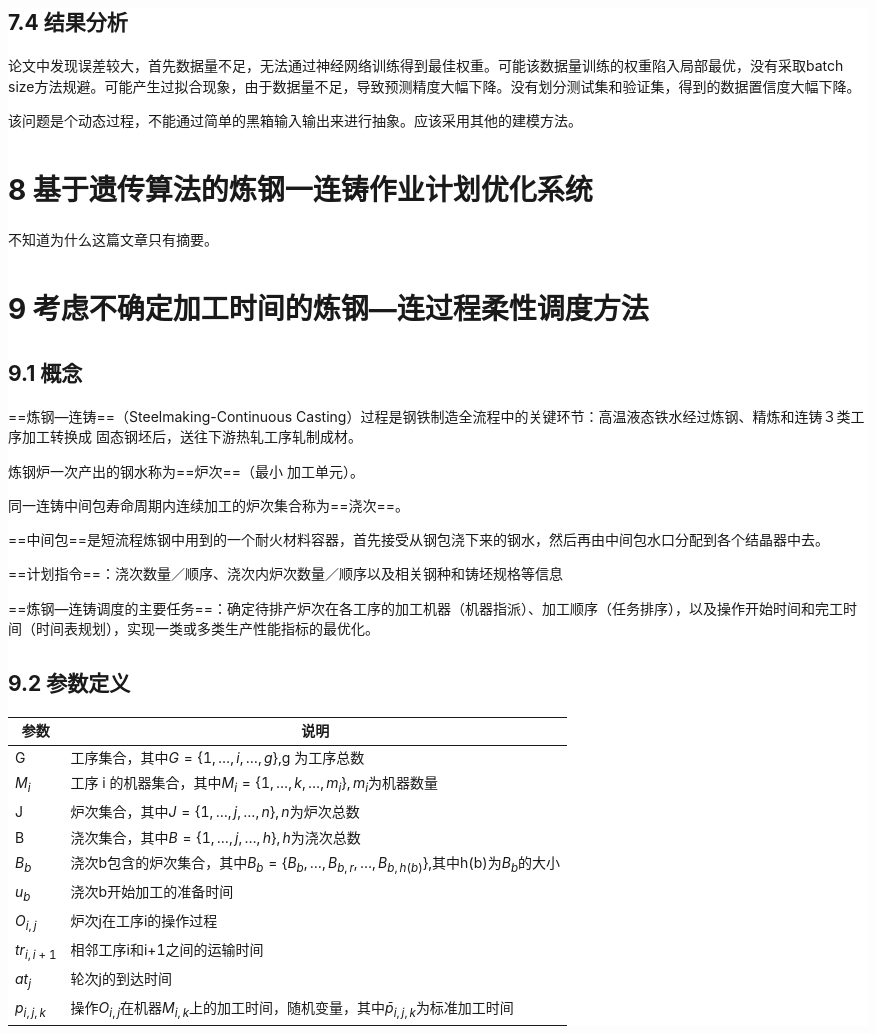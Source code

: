 ## 7.4 结果分析

论文中发现误差较大，首先数据量不足，无法通过神经网络训练得到最佳权重。可能该数据量训练的权重陷入局部最优，没有采取batch size方法规避。可能产生过拟合现象，由于数据量不足，导致预测精度大幅下降。没有划分测试集和验证集，得到的数据置信度大幅下降。

该问题是个动态过程，不能通过简单的黑箱输入输出来进行抽象。应该采用其他的建模方法。



# 8 基于遗传算法的炼钢一连铸作业计划优化系统

不知道为什么这篇文章只有摘要。

# 9 考虑不确定加工时间的炼钢—连过程柔性调度方法

## 9.1 概念

==炼钢—连铸==（Steelmaking-Continuous Casting）过程是钢铁制造全流程中的关键环节：高温液态铁水经过炼钢、精炼和连铸３类工序加工转换成 固态钢坯后，送往下游热轧工序轧制成材。

炼钢炉一次产出的钢水称为==炉次==（最小 加工单元）。

同一连铸中间包寿命周期内连续加工的炉次集合称为==浇次==。

==中间包==是短流程炼钢中用到的一个耐火材料容器，首先接受从钢包浇下来的钢水，然后再由中间包水口分配到各个结晶器中去。

==计划指令==：浇次数量／顺序、浇次内炉次数量／顺序以及相关钢种和铸坯规格等信息

==炼钢—连铸调度的主要任务==：确定待排产炉次在各工序的加工机器（机器指派）、加工顺序（任务排序），以及操作开始时间和完工时间（时间表规划），实现一类或多类生产性能指标的最优化。

## 9.2 参数定义

| 参数         | 说明                                                         |
| ------------ | ------------------------------------------------------------ |
| G            | 工序集合，其中$G=\{1,\dots,i,\dots,g\}$,g 为工序总数         |
| $M_i$        | 工序 i 的机器集合，其中$M_i=\{1,\dots,k,\dots,m_i\},m_i$为机器数量 |
| J            | 炉次集合，其中$J=\{1,\dots,j,\dots,n\},n$为炉次总数          |
| B            | 浇次集合，其中$B=\{1,\dots,j,\dots,h\},h$为浇次总数          |
| $B_b$        | 浇次b包含的炉次集合，其中$B_b=\{B_b,\dots,B_{b,r},\dots,B_{b,h(b)}\}$,其中h(b)为$B_b$的大小 |
| $u_b$        | 浇次b开始加工的准备时间                                      |
| $O_{i,j}$    | 炉次j在工序i的操作过程                                       |
| $tr_{i,i+1}$ | 相邻工序i和i+1之间的运输时间                                 |
| $at_j$       | 轮次j的到达时间                                              |
| $p_{i,j,k}$  | 操作$O_{i,j}$在机器$M_{i,k}$上的加工时间，随机变量，其中$\bar p_{i,j,k}$为标准加工时间 |
